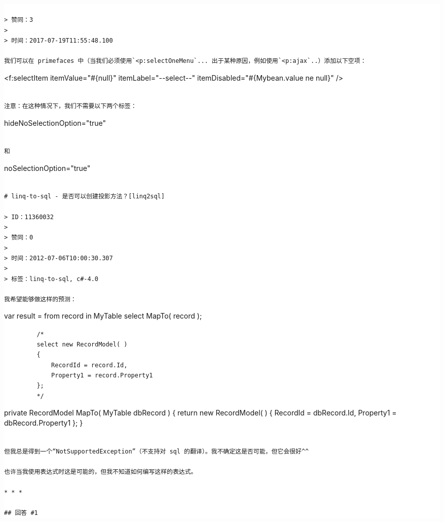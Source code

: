 ```

> 赞同：3
> 
> 时间：2017-07-19T11:55:48.100

我们可以在 primefaces 中（当我们必须使用`<p:selectOneMenu`... 出于某种原因，例如使用`<p:ajax`..）添加以下空项：

```
<f:selectItem itemValue="#{null}" itemLabel="--select--"  itemDisabled="#{Mybean.value ne null}" /> 
```

注意：在这种情况下，我们不需要以下两个标签：

```
hideNoSelectionOption="true" 
```

和

```
noSelectionOption="true" 
```*

# linq-to-sql - 是否可以创建投影方法？[linq2sql]

> ID：11360032
> 
> 赞同：0
> 
> 时间：2012-07-06T10:00:30.307
> 
> 标签：linq-to-sql, c#-4.0

我希望能够做这样的预测：

```
var result = from record in MyTable
             select MapTo( record );

             /*
             select new RecordModel( )
             {
                 RecordId = record.Id,
                 Property1 = record.Property1
             };
             */

private RecordModel MapTo( MyTable dbRecord )
{
    return new RecordModel( )
    {
        RecordId = dbRecord.Id,
        Property1 = dbRecord.Property1
    };
} 
```

但我总是得到一个“NotSupportedException”（不支持对 sql 的翻译）。我不确定这是否可能，但它会很好^^

也许当我使用表达式时这是可能的，但我不知道如何编写这样的表达式。

* * *

## 回答 #1

```
